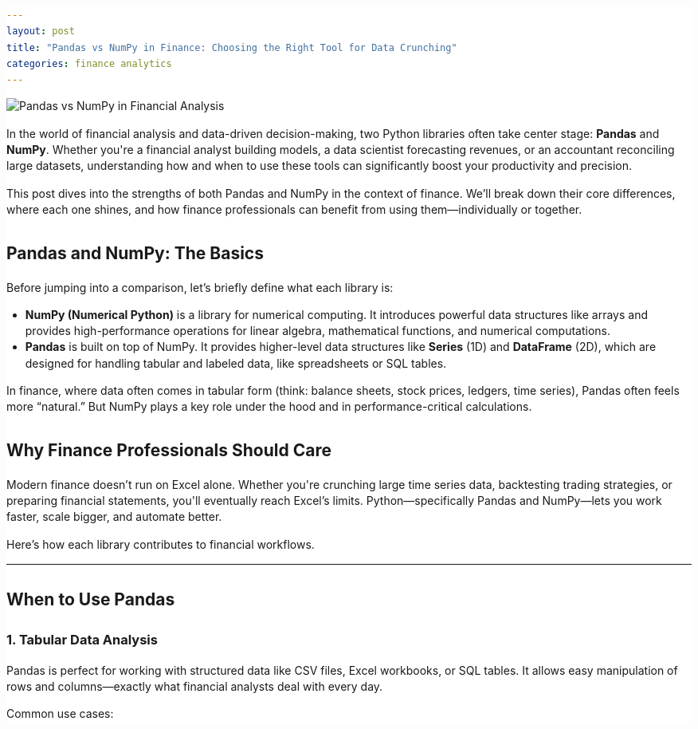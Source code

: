 ```yaml
---
layout: post
title: "Pandas vs NumPy in Finance: Choosing the Right Tool for Data Crunching"
categories: finance analytics
---
```


<img src="{{ site.baseurl }}/assets/images/pandas-vs-numpy.png" alt="Pandas vs NumPy in Financial Analysis" style="width:100%; height:auto;" />

In the world of financial analysis and data-driven decision-making, two Python libraries often take center stage: **Pandas** and **NumPy**. Whether you're a financial analyst building models, a data scientist forecasting revenues, or an accountant reconciling large datasets, understanding how and when to use these tools can significantly boost your productivity and precision.

This post dives into the strengths of both Pandas and NumPy in the context of finance. We’ll break down their core differences, where each one shines, and how finance professionals can benefit from using them—individually or together.

## Pandas and NumPy: The Basics

Before jumping into a comparison, let’s briefly define what each library is:

- **NumPy (Numerical Python)** is a library for numerical computing. It introduces powerful data structures like arrays and provides high-performance operations for linear algebra, mathematical functions, and numerical computations.
- **Pandas** is built on top of NumPy. It provides higher-level data structures like **Series** (1D) and **DataFrame** (2D), which are designed for handling tabular and labeled data, like spreadsheets or SQL tables.

In finance, where data often comes in tabular form (think: balance sheets, stock prices, ledgers, time series), Pandas often feels more “natural.” But NumPy plays a key role under the hood and in performance-critical calculations.

## Why Finance Professionals Should Care

Modern finance doesn’t run on Excel alone. Whether you're crunching large time series data, backtesting trading strategies, or preparing financial statements, you'll eventually reach Excel’s limits. Python—specifically Pandas and NumPy—lets you work faster, scale bigger, and automate better.

Here’s how each library contributes to financial workflows.

---

## When to Use Pandas

### 1. Tabular Data Analysis

Pandas is perfect for working with structured data like CSV files, Excel workbooks, or SQL tables. It allows easy manipulation of rows and columns—exactly what financial analysts deal with every day.

Common use cases:
